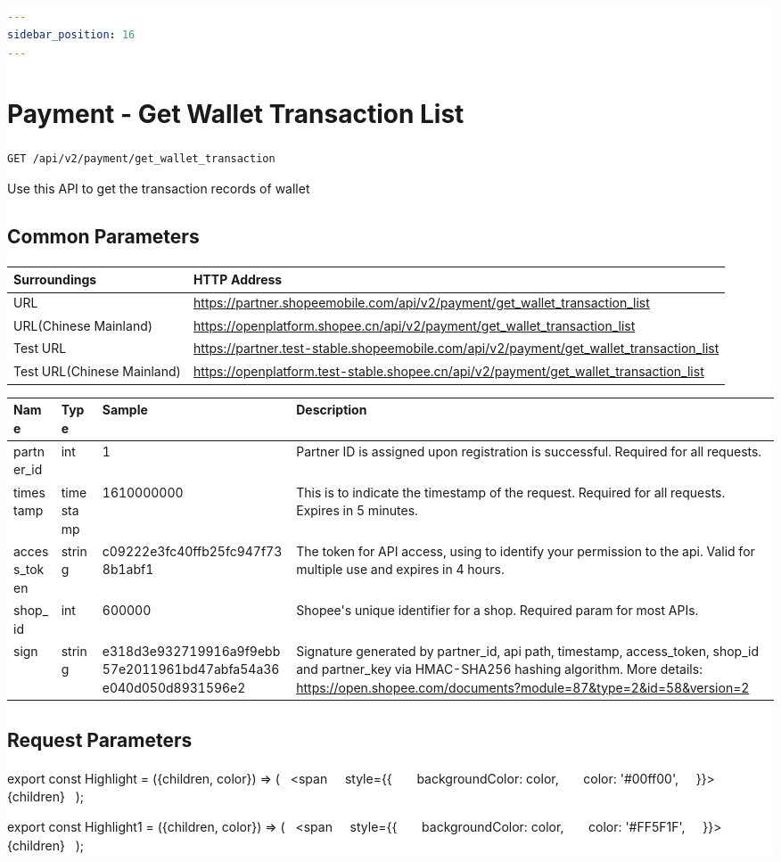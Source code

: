 ```yaml
---
sidebar_position: 16
---
```


# Payment - Get Wallet Transaction List

```
GET /api/v2/payment/get_wallet_transaction
```
Use this API to get the transaction records of wallet


## Common Parameters

| Surroundings | HTTP Address |
| :--- | :--- |
| URL | https://partner.shopeemobile.com/api/v2/payment/get_wallet_transaction_list |
| URL(Chinese Mainland) | https://openplatform.shopee.cn/api/v2/payment/get_wallet_transaction_list |
| Test URL | https://partner.test-stable.shopeemobile.com/api/v2/payment/get_wallet_transaction_list |
| Test URL(Chinese Mainland) | https://openplatform.test-stable.shopee.cn/api/v2/payment/get_wallet_transaction_list |

| Name | Type | Sample | Description |
| :--- | :--- | :--- | :--- |
| partner_id | int | 1 | Partner ID is assigned upon registration is successful. Required for all requests. |
| timestamp | timestamp | 1610000000 | This is to indicate the timestamp of the request. Required for all requests. Expires in 5 minutes. |
| access_token | string | c09222e3fc40ffb25fc947f738b1abf1 | The token for API access, using to identify your permission to the api. Valid for multiple use and expires in 4 hours. |
| shop_id | int | 600000 | Shopee's unique identifier for a shop. Required param for most APIs. |
| sign | string | e318d3e932719916a9f9ebb57e2011961bd47abfa54a36e040d050d8931596e2 | Signature generated by partner_id, api path, timestamp, access_token, shop_id and partner_key via HMAC-SHA256 hashing algorithm. More details: https://open.shopee.com/documents?module=87&type=2&id=58&version=2 |

## Request Parameters

export const Highlight = ({children, color}) => (
  <span
    style={{
      backgroundColor: color,
      color: '#00ff00',
    }}>
    {children}
  </span>
);

export const Highlight1 = ({children, color}) => (
  <span
    style={{
      backgroundColor: color,
      color: '#FF5F1F',
    }}>
    {children}
  </span>
);
